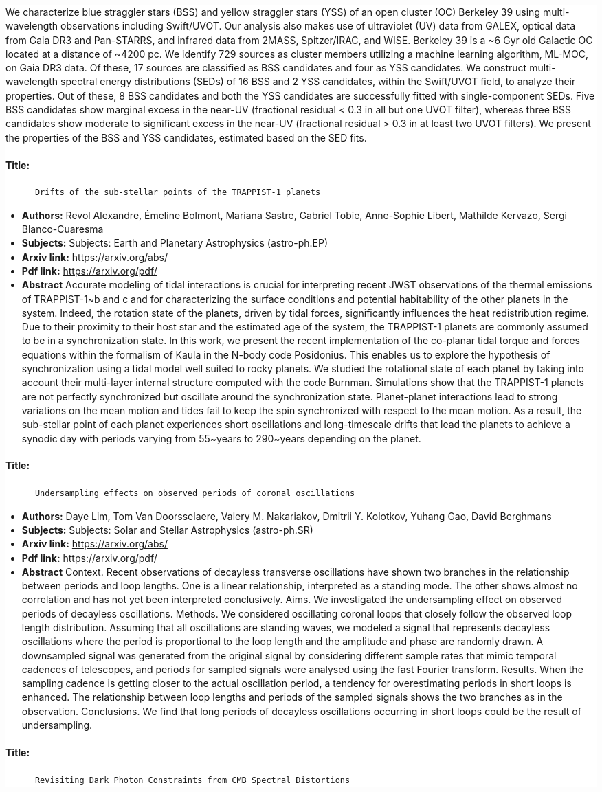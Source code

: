  We characterize blue straggler stars (BSS) and yellow straggler stars (YSS) of an open cluster (OC) Berkeley 39 using multi-wavelength observations including Swift/UVOT. Our analysis also makes use of ultraviolet (UV) data from GALEX, optical data from Gaia DR3 and Pan-STARRS, and infrared data from 2MASS, Spitzer/IRAC, and WISE. Berkeley 39 is a ~6 Gyr old Galactic OC located at a distance of ~4200 pc. We identify 729 sources as cluster members utilizing a machine learning algorithm, ML-MOC, on Gaia DR3 data. Of these, 17 sources are classified as BSS candidates and four as YSS candidates. We construct multi-wavelength spectral energy distributions (SEDs) of 16 BSS and 2 YSS candidates, within the Swift/UVOT field, to analyze their properties. Out of these, 8 BSS candidates and both the YSS candidates are successfully fitted with single-component SEDs. Five BSS candidates show marginal excess in the near-UV (fractional residual < 0.3 in all but one UVOT filter), whereas three BSS candidates show moderate to significant excess in the near-UV (fractional residual > 0.3 in at least two UVOT filters). We present the properties of the BSS and YSS candidates, estimated based on the SED fits.
#### Title:
          Drifts of the sub-stellar points of the TRAPPIST-1 planets
 - **Authors:** Revol Alexandre, Émeline Bolmont, Mariana Sastre, Gabriel Tobie, Anne-Sophie Libert, Mathilde Kervazo, Sergi Blanco-Cuaresma
 - **Subjects:** Subjects:
Earth and Planetary Astrophysics (astro-ph.EP)
 - **Arxiv link:** https://arxiv.org/abs/
 - **Pdf link:** https://arxiv.org/pdf/
 - **Abstract**
 Accurate modeling of tidal interactions is crucial for interpreting recent JWST observations of the thermal emissions of TRAPPIST-1~b and c and for characterizing the surface conditions and potential habitability of the other planets in the system. Indeed, the rotation state of the planets, driven by tidal forces, significantly influences the heat redistribution regime. Due to their proximity to their host star and the estimated age of the system, the TRAPPIST-1 planets are commonly assumed to be in a synchronization state. In this work, we present the recent implementation of the co-planar tidal torque and forces equations within the formalism of Kaula in the N-body code Posidonius. This enables us to explore the hypothesis of synchronization using a tidal model well suited to rocky planets. We studied the rotational state of each planet by taking into account their multi-layer internal structure computed with the code Burnman. Simulations show that the TRAPPIST-1 planets are not perfectly synchronized but oscillate around the synchronization state. Planet-planet interactions lead to strong variations on the mean motion and tides fail to keep the spin synchronized with respect to the mean motion. As a result, the sub-stellar point of each planet experiences short oscillations and long-timescale drifts that lead the planets to achieve a synodic day with periods varying from $55$~years to $290$~years depending on the planet.
#### Title:
          Undersampling effects on observed periods of coronal oscillations
 - **Authors:** Daye Lim, Tom Van Doorsselaere, Valery M. Nakariakov, Dmitrii Y. Kolotkov, Yuhang Gao, David Berghmans
 - **Subjects:** Subjects:
Solar and Stellar Astrophysics (astro-ph.SR)
 - **Arxiv link:** https://arxiv.org/abs/
 - **Pdf link:** https://arxiv.org/pdf/
 - **Abstract**
 Context. Recent observations of decayless transverse oscillations have shown two branches in the relationship between periods and loop lengths. One is a linear relationship, interpreted as a standing mode. The other shows almost no correlation and has not yet been interpreted conclusively. Aims. We investigated the undersampling effect on observed periods of decayless oscillations. Methods. We considered oscillating coronal loops that closely follow the observed loop length distribution. Assuming that all oscillations are standing waves, we modeled a signal that represents decayless oscillations where the period is proportional to the loop length and the amplitude and phase are randomly drawn. A downsampled signal was generated from the original signal by considering different sample rates that mimic temporal cadences of telescopes, and periods for sampled signals were analysed using the fast Fourier transform. Results. When the sampling cadence is getting closer to the actual oscillation period, a tendency for overestimating periods in short loops is enhanced. The relationship between loop lengths and periods of the sampled signals shows the two branches as in the observation. Conclusions. We find that long periods of decayless oscillations occurring in short loops could be the result of undersampling.
#### Title:
          Revisiting Dark Photon Constraints from CMB Spectral Distortions